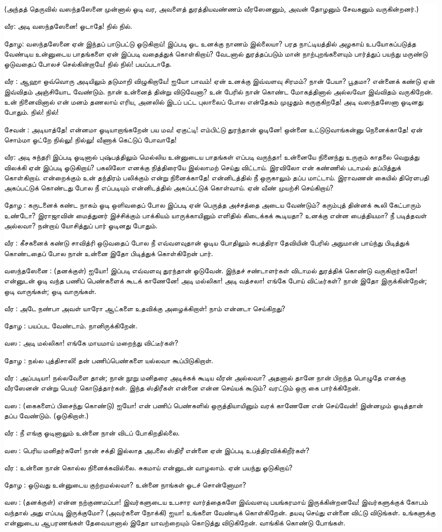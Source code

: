 (அந்தத் தெருவில் வஸந்தஸேனை முன்னால் ஓடி வர, அவளைத் துரத்தியவண்ணம் வீரஸேனனும், அவன் தோழனும் சேவகனும் வருகின்றனர்.)  

வீர: அடி வஸந்தஸேனை! ஓடாதே! நில் நில்.  

தோழ: வஸந்தஸேனை ஏன் இந்தப் பாடுபட்டு ஓடுகிறாய்! இப்படி ஓட உனக்கு நாணம் இல்லையா? பரத நாட்டியத்தில் அழகாய் உபயோகப்படுத்த வேண்டிய உன்னுடைய பாதங்களை ஏன் இப்படி வதைத்துக் கொள்கிறாய்? வேடனால் துரத்தப்படும் மான் நாற்புறங்களையும் பார்த்துப் பயந்து மருண்டு ஓடுவதைப் போலச் செல்கின்றாயே! நில் நில்! பயப்படாதே.  

வீர : ஆஹா ஒவ்வொரு அடியிலும் தடுமாறி விழுகிறாயே! ஐயோ பாவம்! ஏன் உனக்கு இவ்வளவு சிரமம்? நான் பேயா? பூதமா? என்னைக் கண்டு ஏன் இவ்விதம் அஞ்சியோட வேண்டும். நான் உன்னைத் தின்று விடுவேனா? உன் பேரில் நான் கொண்ட மோகத்தினால் அல்லவோ இவ்விதம் வருகிறேன். உன் நினைவினால் என் மனம் தணலாய் எரிய, அனலில் இடப் பட்ட புலாலைப் போல என்தேகம் முழுதும் கருகுகிறதே! அடி வஸந்தஸேனா ஓடினது போதும். நில்! நில்!  

சேவன் : அடியாத்தே! என்னமா ஓடியாறாங்கறேன் பய மவ! ஏகுட்டி! எம்பிட்டு துரந்தான் ஓடினே! ஒன்னை உட்டுடுவாங்கன்னு நெனைக்காதே! ஏன் சொம்மா ஓட்றே நில்லு! நில்லு! வீணாக் கெட்டுப் போவாதே!  

வீர: அடி சுந்தரி இப்படி ஓடினால் புஷ்பத்திலும் மெல்லிய உன்னுடைய பாதங்கள் எப்படி வருந்தா! உன்னையே நினைந்து உருகும் காதலை வெறுத்து விலக்கி ஏன் இப்படி ஓடுகிறாய்? பகலிலோ எனக்கு நித்திரையே இல்லாமற் செய்து விட்டாய். இரவிலோ என் கண்ணில் படாமல் தப்பித்துக் கொள்கிறாய். என்றைக்கும் உன் தந்திரம் பலிக்கும் என்று நினைக்காதே! என்னிடத்தில் நீ ஒருகாலும் தப்ப மாட்டாய். இராவணன் கையில் திரெளபதி அகப்பட்டுக் கொண்டது போல நீ எப்படியும் என்னிடத்தில் அகப்பட்டுக் கொள்வாய். ஏன் வீண் முயற்சி செய்கிறாய்?  

தோழ : கருடனைக் கண்ட நாகம் ஓடி ஒளிவதைப் போல இப்படி ஏன் பெருத்த அச்சத்தை அடைய வேண்டும்? கரும்புத் தின்னக் கூலி கேட்பாரும் உண்டோ? இராஜாவின் மைத்துனர் இச்சிக்கும் பாக்கியம் யாருக்காயினும் எளிதில் கிடைக்கக் கூடியதா? உனக்கு என்ன பைத்தியமா? நீ படித்தவள் அல்லவா? நன்றாய் யோசித்துப் பார் ஓடினது போதும்.  

வீர : கீசகனைக் கண்டு சாவித்ரி ஒடுவதைப் போல நீ எவ்வளவுதான் ஓடிய போதிலும் சுபத்திரா தேவியின் பேரில் அநுமான் பாய்ந்து பிடித்துக் கொண்டதைப் போல நான் உன்னை இதோ பிடித்துக் கொள்கிறேன் பார்.  

வஸந்தஸேனை : (தனக்குள்) ஐயோ! இப்படி எவ்வளவு துரந்தான் ஓடுவேன். இந்தச் சண்டாளர்கள் விடாமல் துரத்திக் கொண்டு வருகிறார்களே! என்னுடன் ஓடி வந்த பணிப் பெண்களைக் கூடக் காணேனே! அடி மல்லிகா! அடி வத்சலா! எங்கே போய் விட்டீர்கள்? நான் இதோ இருக்கின்றேன்; ஒடி வாருங்கள்; ஒடி வாருங்கள்.  

வீர : அடே நண்பா அவள் யாரோ ஆட்களை உதவிக்கு அழைக்கிறாள்! நாம் என்னடா செய்கிறது?  

தோழ : பயப்பட வேண்டாம். நானிருக்கிறேன்.  

வஸ : அடி மல்லிகா! எங்கே மாயமாய் மறைந்து விட்டீர்கள்?  

தோழ : நல்ல புத்திசாலி! தன் பணிப்பெண்களை யல்லவா கூப்பிடுகிறாள்.  

வீர : அப்படியா! நல்லவேளை தான்; நான் நூறு மனிதரை அடிக்கக் கூடிய வீரன் அல்லவா? அதனால் தானே நான் பிறந்த பொழுதே எனக்கு வீரஸேனன் என்று பெயர் கொடுத்தார்கள். இந்த ஸ்திரீகள் என்னை என்ன செய்யக் கூடும்? வரட்டும் ஒரு கை பார்க்கிறேன்.  

வஸ : (கைகளைப் பிசைந்து கொண்டு) ஐயோ! என் பணிப் பெண்களில் ஒருத்தியாயினும் வரக் காணேனே என் செய்வேன்! இன்னமும் ஓடித்தான் தப்ப வேண்டும். (ஓடுகிறாள்.)  

வீர : நீ எங்கு ஓடினாலும் உன்னை நான் விடப் போகிறதில்லை.  

வஸ : பெரிய மனிதர்களே! நான் சக்தி இல்லாத அபலை ஸ்திரீ என்னை ஏன் இப்படி உபத்திரவிக்கிறீர்கள்?  

வீர : உன்னை நான் கொல்ல நினைக்கவில்லை. சுகமாய் என்னுடன் வாழலாம். ஏன் பயந்து ஓடுகிறாய்?  

தோழ : ஓடுவது உன்னுடைய குற்றமல்லவா? உன்னை நாங்கள் ஓடச் சொன்னோமா?  

வஸ : (தனக்குள்) என்ன நற்குணமப்பா! இவர்களுடைய உபசார வார்த்தைகளே இவ்வளவு பயங்கரமாய் இருக்கின்றனவே! இவர்களுக்குக் கோபம் வந்தால் அது எப்படி இருக்குமோ? (அவர்களை நோக்கி) ஐயா! உங்களை வேண்டிக் கொள்கிறேன். தயவு செய்து என்னை விட்டு விடுங்கள். உங்களுக்கு என்னுடைய ஆபரணங்கள் தேவையானால் இதோ யாவற்றையும் கொடுத்து விடுகிறேன். வாங்கிக் கொண்டு போங்கள்.  
